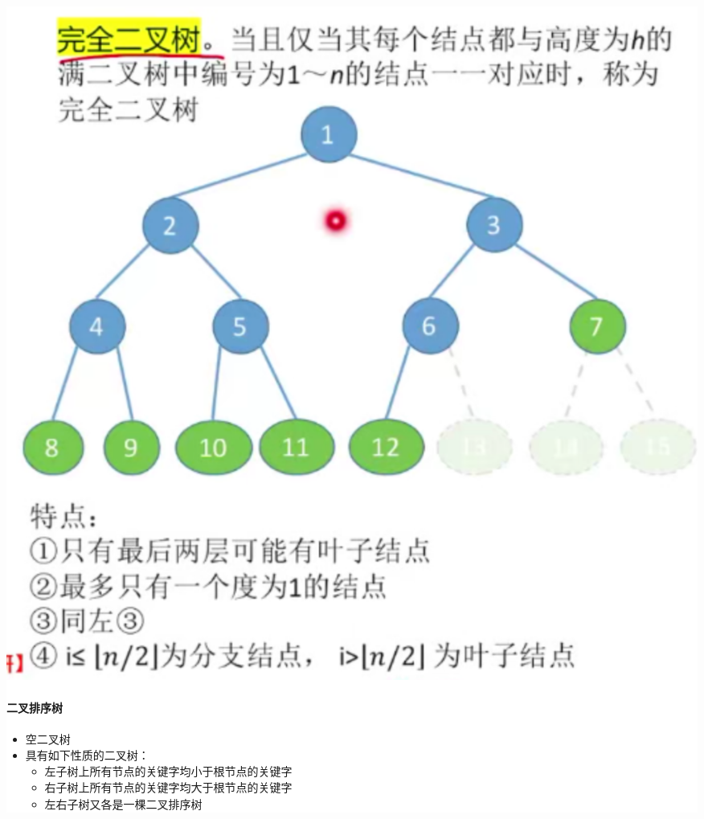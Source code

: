![image-20230702133421655](./assets/image-20230702133421655.png)

#### 二叉排序树

- 空二叉树
- 具有如下性质的二叉树：
  - 左子树上所有节点的关键字均小于根节点的关键字
  - 右子树上所有节点的关键字均大于根节点的关键字
  - 左右子树又各是一棵二叉排序树

